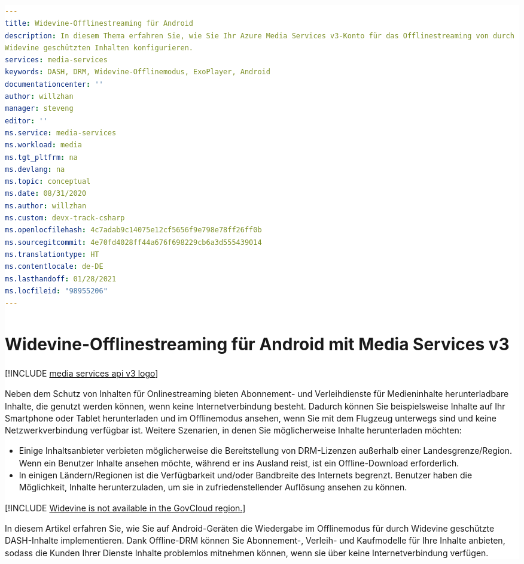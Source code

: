 ```yaml
---
title: Widevine-Offlinestreaming für Android
description: In diesem Thema erfahren Sie, wie Sie Ihr Azure Media Services v3-Konto für das Offlinestreaming von durch Widevine geschützten Inhalten konfigurieren.
services: media-services
keywords: DASH, DRM, Widevine-Offlinemodus, ExoPlayer, Android
documentationcenter: ''
author: willzhan
manager: steveng
editor: ''
ms.service: media-services
ms.workload: media
ms.tgt_pltfrm: na
ms.devlang: na
ms.topic: conceptual
ms.date: 08/31/2020
ms.author: willzhan
ms.custom: devx-track-csharp
ms.openlocfilehash: 4c7adab9c14075e12cf5656f9e798e78ff26ff0b
ms.sourcegitcommit: 4e70fd4028ff44a676f698229cb6a3d555439014
ms.translationtype: HT
ms.contentlocale: de-DE
ms.lasthandoff: 01/28/2021
ms.locfileid: "98955206"
---
```

# <a name="offline-widevine-streaming-for-android-with-media-services-v3"></a>Widevine-Offlinestreaming für Android mit Media Services v3

[!INCLUDE [media services api v3 logo](./includes/v3-hr.md)]

Neben dem Schutz von Inhalten für Onlinestreaming bieten Abonnement- und Verleihdienste für Medieninhalte herunterladbare Inhalte, die genutzt werden können, wenn keine Internetverbindung besteht. Dadurch können Sie beispielsweise Inhalte auf Ihr Smartphone oder Tablet herunterladen und im Offlinemodus ansehen, wenn Sie mit dem Flugzeug unterwegs sind und keine Netzwerkverbindung verfügbar ist. Weitere Szenarien, in denen Sie möglicherweise Inhalte herunterladen möchten:

- Einige Inhaltsanbieter verbieten möglicherweise die Bereitstellung von DRM-Lizenzen außerhalb einer Landesgrenze/Region. Wenn ein Benutzer Inhalte ansehen möchte, während er ins Ausland reist, ist ein Offline-Download erforderlich.
- In einigen Ländern/Regionen ist die Verfügbarkeit und/oder Bandbreite des Internets begrenzt. Benutzer haben die Möglichkeit, Inhalte herunterzuladen, um sie in zufriedenstellender Auflösung ansehen zu können.

[!INCLUDE [Widevine is not available in the GovCloud region.](./includes/widevine-not-available-govcloud.md)]

In diesem Artikel erfahren Sie, wie Sie auf Android-Geräten die Wiedergabe im Offlinemodus für durch Widevine geschützte DASH-Inhalte implementieren. Dank Offline-DRM können Sie Abonnement-, Verleih- und Kaufmodelle für Ihre Inhalte anbieten, sodass die Kunden Ihrer Dienste Inhalte problemlos mitnehmen können, wenn sie über keine Internetverbindung verfügen.
